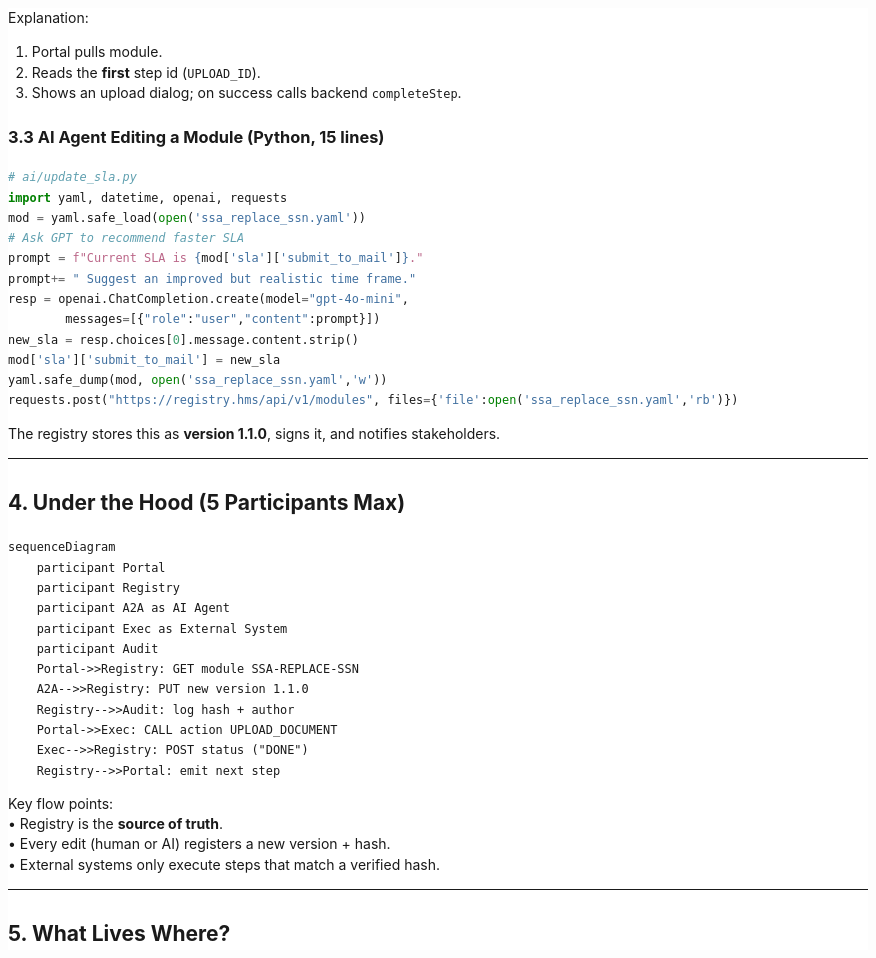 Explanation:  
1. Portal pulls module.  
2. Reads the **first** step id (`UPLOAD_ID`).  
3. Shows an upload dialog; on success calls backend `completeStep`.

### 3.3 AI Agent Editing a Module (Python, 15 lines)

```python
# ai/update_sla.py
import yaml, datetime, openai, requests
mod = yaml.safe_load(open('ssa_replace_ssn.yaml'))
# Ask GPT to recommend faster SLA
prompt = f"Current SLA is {mod['sla']['submit_to_mail']}."
prompt+= " Suggest an improved but realistic time frame."
resp = openai.ChatCompletion.create(model="gpt-4o-mini",
        messages=[{"role":"user","content":prompt}])
new_sla = resp.choices[0].message.content.strip()
mod['sla']['submit_to_mail'] = new_sla
yaml.safe_dump(mod, open('ssa_replace_ssn.yaml','w'))
requests.post("https://registry.hms/api/v1/modules", files={'file':open('ssa_replace_ssn.yaml','rb')})
```

The registry stores this as **version 1.1.0**, signs it, and notifies stakeholders.

---

## 4. Under the Hood (5 Participants Max)

```mermaid
sequenceDiagram
    participant Portal
    participant Registry
    participant A2A as AI Agent
    participant Exec as External System
    participant Audit
    Portal->>Registry: GET module SSA-REPLACE-SSN
    A2A-->>Registry: PUT new version 1.1.0
    Registry-->>Audit: log hash + author
    Portal->>Exec: CALL action UPLOAD_DOCUMENT
    Exec-->>Registry: POST status ("DONE")
    Registry-->>Portal: emit next step
```

Key flow points:  
• Registry is the **source of truth**.  
• Every edit (human or AI) registers a new version + hash.  
• External systems only execute steps that match a verified hash.

---

## 5. What Lives Where?
